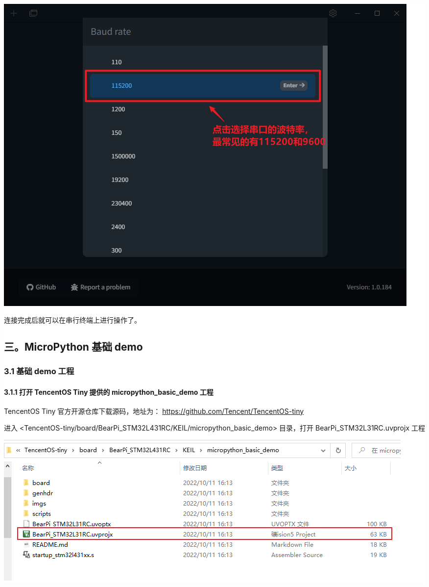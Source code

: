 ![tabby3](./image/BearPi_MicroPython/tabby3.png)

连接完成后就可以在串行终端上进行操作了。

## 三。MicroPython 基础 demo

### 3.1 基础 demo 工程

#### 3.1.1 打开 TencentOS Tiny 提供的 micropython_basic_demo 工程

TencentOS Tiny 官方开源仓库下载源码，地址为：
https://github.com/Tencent/TencentOS-tiny

进入 <TencentOS-tiny/board/BearPi_STM32L431RC/KEIL/micropython_basic_demo> 目录，打开 BearPi_STM32L31RC.uvprojx 工程

![basic_demo_open](./image/BearPi_MicroPython/basic_demo_open.png)
